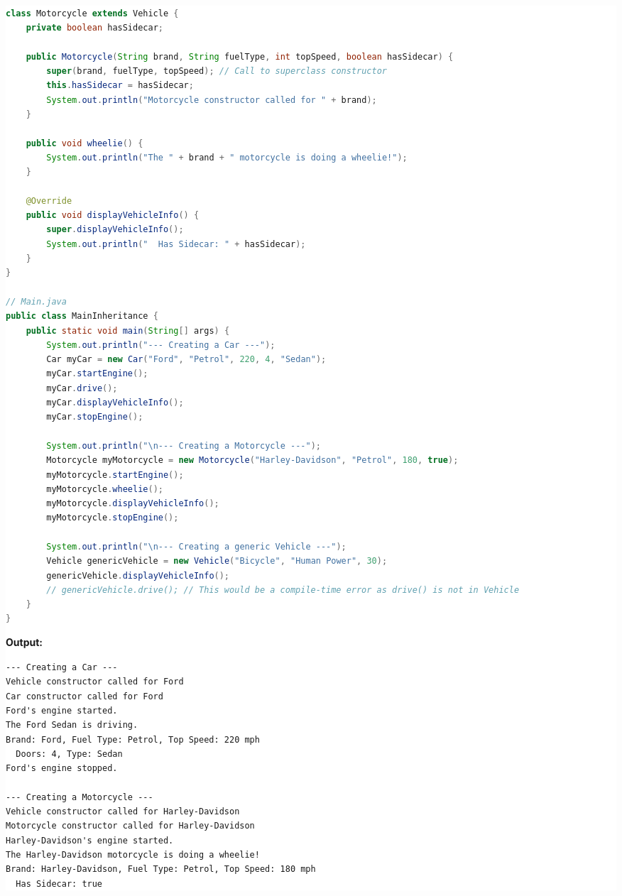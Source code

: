 ```java
class Motorcycle extends Vehicle {
    private boolean hasSidecar;

    public Motorcycle(String brand, String fuelType, int topSpeed, boolean hasSidecar) {
        super(brand, fuelType, topSpeed); // Call to superclass constructor
        this.hasSidecar = hasSidecar;
        System.out.println("Motorcycle constructor called for " + brand);
    }

    public void wheelie() {
        System.out.println("The " + brand + " motorcycle is doing a wheelie!");
    }

    @Override
    public void displayVehicleInfo() {
        super.displayVehicleInfo();
        System.out.println("  Has Sidecar: " + hasSidecar);
    }
}

// Main.java
public class MainInheritance {
    public static void main(String[] args) {
        System.out.println("--- Creating a Car ---");
        Car myCar = new Car("Ford", "Petrol", 220, 4, "Sedan");
        myCar.startEngine();
        myCar.drive();
        myCar.displayVehicleInfo();
        myCar.stopEngine();

        System.out.println("\n--- Creating a Motorcycle ---");
        Motorcycle myMotorcycle = new Motorcycle("Harley-Davidson", "Petrol", 180, true);
        myMotorcycle.startEngine();
        myMotorcycle.wheelie();
        myMotorcycle.displayVehicleInfo();
        myMotorcycle.stopEngine();

        System.out.println("\n--- Creating a generic Vehicle ---");
        Vehicle genericVehicle = new Vehicle("Bicycle", "Human Power", 30);
        genericVehicle.displayVehicleInfo();
        // genericVehicle.drive(); // This would be a compile-time error as drive() is not in Vehicle
    }
}
```

**Output:**
```
--- Creating a Car ---
Vehicle constructor called for Ford
Car constructor called for Ford
Ford's engine started.
The Ford Sedan is driving.
Brand: Ford, Fuel Type: Petrol, Top Speed: 220 mph
  Doors: 4, Type: Sedan
Ford's engine stopped.

--- Creating a Motorcycle ---
Vehicle constructor called for Harley-Davidson
Motorcycle constructor called for Harley-Davidson
Harley-Davidson's engine started.
The Harley-Davidson motorcycle is doing a wheelie!
Brand: Harley-Davidson, Fuel Type: Petrol, Top Speed: 180 mph
  Has Sidecar: true
```